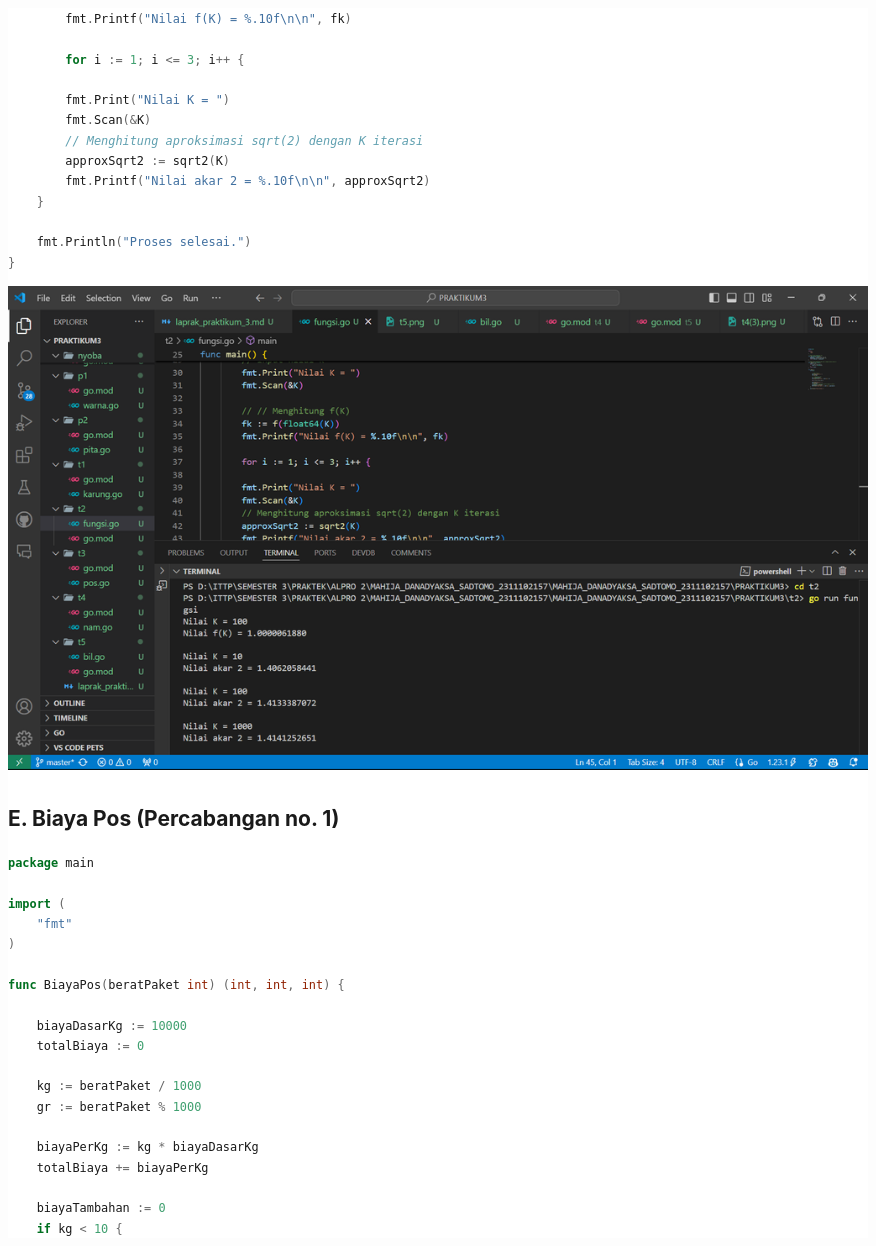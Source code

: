 ```go
		fmt.Printf("Nilai f(K) = %.10f\n\n", fk)

		for i := 1; i <= 3; i++ {

		fmt.Print("Nilai K = ")
		fmt.Scan(&K)
		// Menghitung aproksimasi sqrt(2) dengan K iterasi
		approxSqrt2 := sqrt2(K)
		fmt.Printf("Nilai akar 2 = %.10f\n\n", approxSqrt2)
	}

	fmt.Println("Proses selesai.")
}
```
![hello world!](assets/t2.png)

## E. Biaya Pos (Percabangan no. 1)

```go
package main

import (
	"fmt"
)

func BiayaPos(beratPaket int) (int, int, int) {

	biayaDasarKg := 10000
	totalBiaya := 0

	kg := beratPaket / 1000
	gr := beratPaket % 1000

	biayaPerKg := kg * biayaDasarKg
	totalBiaya += biayaPerKg

	biayaTambahan := 0
	if kg < 10 {
```